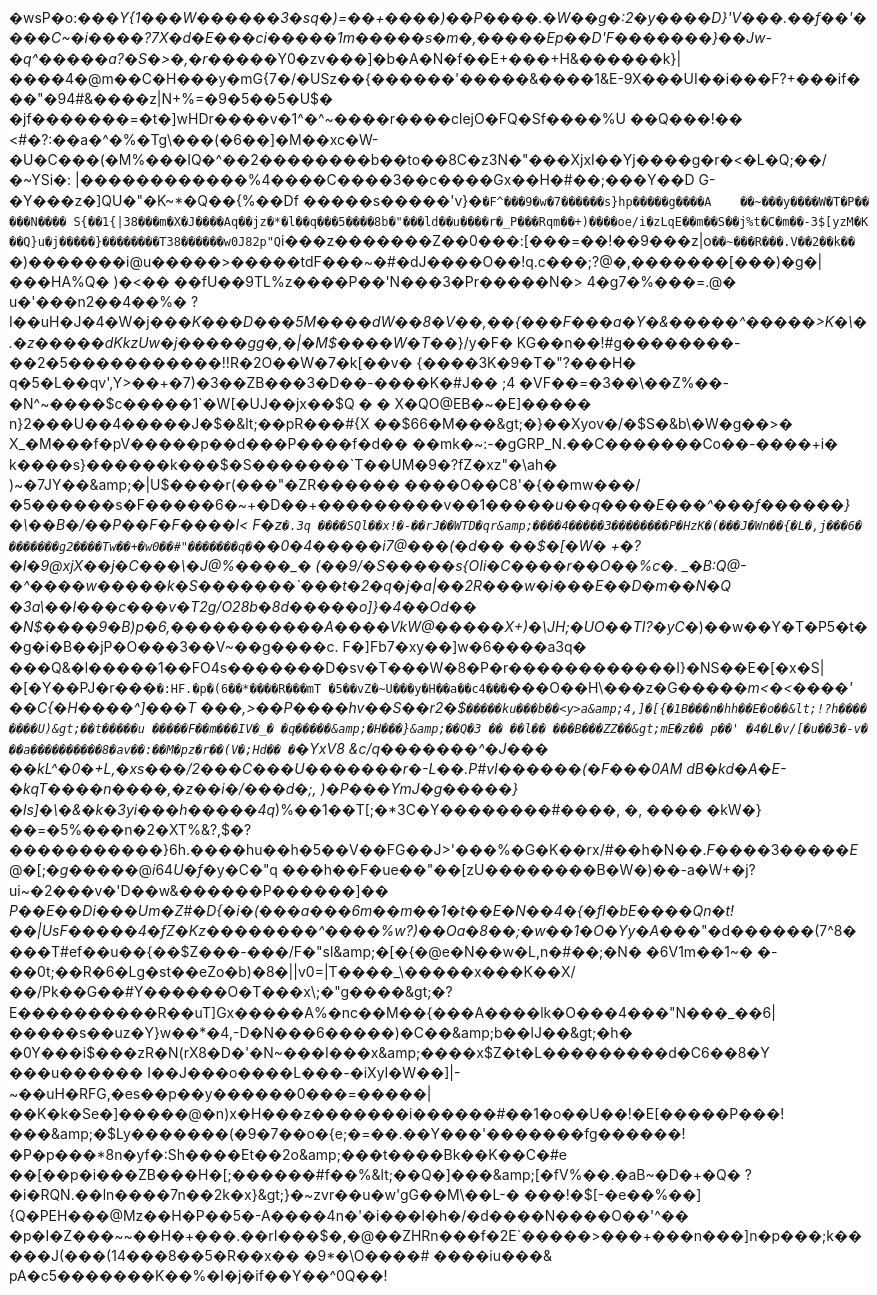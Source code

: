 �wsP�o:���_Y{1���W������3�sq�)=��+����)��P����.�W��g�:2�y����D}'V���.��f��'����C~�i����?7X�d�E���ci�����1m�����s�m�,�����Ep��D'F�������}��Jw-�q^�����a?�S�&gt;�,�r���_��Y0�zv���]�b�A�N�f��E+���+H&amp;������k}|����4�@m��C�H���y�mG{7�/�USz��{������'�����&amp;����1&amp;E-9X���UI��i���F?+���if�	��"�94#&amp;����z|N+%=�9�5��5�U$�
�jf�������=�t�]wHDr����v�1^�^~����r����clejO�FQ�Sf����%U	��Q���!��	&lt;#�?:��a�^�%�Tg\���(�6��]�M��xc�W-�U�C���(�M%���IQ�^��2��������b��to��8C�z3N�"���XjxI��Yj����g�r�&lt;�L�Q;��/�~YSi�:	|������������%4����C����3��c����Gx��H�#��;���Y��D G-�Y���z�]QU�"�K~*�Q��{%��Df
�����s�����'v}�`�F^���9�w�7������s}hp�����g����A	��~���y����W�T�P�����N����
S{��1{|38���m�X�J����Aq��jz�*�l��q���5����8b�"���ld��u����r�_P���Rqm��+)����oe/i�zLqE��m��S��j%t�C�m��-3$[yzM�K��Q}u�j�����}��������T38������w0J82p"Q`i���z�������Z��0���:[���=��!��9���z|o`��~���R���.V��2��k��`�)�������i@u�����&gt;�����tdF���~�#�dJ����O��!q.c���;?@�,�������[���)�g�|���HA%Q�
)�&lt;��	��fU��9TL%z����P��'N���3�Pr�����N�&gt;
4�g7�%���=.@�
u�'���n2��4��%�
?I��uH�J�4�W�j��_�K���D���5M����dW��8�V��,��{���F���a�Y�&amp;�����^�����&gt;K�\�.�z�����dKkzUw�j�����gg�,�|�M$����W�T_��}/y�F� KG��n��!#g��������-��2�5�����������!!R�2O��W�7�k[��v�	{����3K�9�T�"?���H�	q�5�L��qv',Y&gt;��+�7)�3��ZB���3�D��-����K�#J��	;4 �VF��=�3��\��Z%��-�N^~����$c�����1`�W[�UJ��jx��$Q
�
� X�QO@EB�~�E]�����
n}2���U��4�����J�$�&lt;��pR���#{X
��$66�M���&gt;�}��Xyov�/�$S�&amp;b\�W�g��&gt;�	X_�M���f�pV�����p��d���P����f�d��
��mk�~:-�gGRP_N.��C�������Co��-����+i�
k����s}������k���$�S�������`T��UM�9�?fZ�xz"�\ah�
)~�7JY��&amp;�|U$����r(���"�ZR������
����O��C8'�{��mw���/�5������s�F�����6�~+�D��+���������v��1���_��u��q����E���^���f������}�\��B�/��P�*�F�F����l&lt;	F�z`�.3q
����SQl��x!�-��rJ��WTD�qr&amp;����4�����3��������P�HzK�(���J�Wn��{�L�,j���6��������g2����Tw��+�w0��#"�������q�`��0�4�����i7@���(�d*��
��$�[�W�	+�?�l�9@xjX��j�C���\�J@%����_� (��9/�S�����s{OIi�C����r��O��%c�.
_�B:Q@-�^����w�����k�S�������`���t�2�q�j�a|��2R���w�i���E��D�m��N�Q
�3a\��I���c���v�T2g/O28b�8d�����o]}�4��Od�� �N$����9�B)p�6,�����������A����VkW@�����X+)�\JH;�UO��TI?�yC�_)��w��Y�T�P5�t�	�g�i�B��jP�O���3��V~��g����c.	F�]Fb7�xy��]w�6����a3q� ���Q&amp;�l�����1��FO4s�������D�sv�T���W�8�P�r������������I}�NS��E�[�x�S|�[�Y��PJ�r���`�:HF.�p�(6��*����R���mT
�5��vZ�~U���y�H��a��c4���`���O��H\���z�G�*����m&lt;�&lt;����'	��C{�H����^]���T
���,&gt;��P����hv��S��r2�$`�����ku���b��<y>a&amp;4,]�[{�1B���n�hh��E�o��&lt;!?h��������U)&gt;��t�����u
�����F��m���IV�_� �q�����&amp;�H���}&amp;��Q�3
��
��l��
���B���ZZ��&gt;mE�z�� p��'
�4�L�v/[�u��3�-v���a����������8�av��:��M�pz�r��(V�;Hd��
�`�YxV8
&amp;c/q�������^�J���	��kL^�0�+L,�xs���/2���C���U�������r�-L��.P#vI������(�F���0AM dB�kd�A�E-�kqT����n����,�z��i�/���d�;,	)�P���YmJ�g�����}�ls]�\�&amp;�k�3yi���h�����4q*)%��1��T[;�*3C�Y��������#����,
�,
���� �kW�}��=�5%���n�2�XT%&amp;?,$�?�����������}6h.����hu��h�5��V��FG��J&gt;<jz>'���%�G�K��rx/#��h�N�$�.F����3�����E@�[;�g�����@i64U�f$�y�C�"q
���h��F�ue��"��[zU��������B�W�)��-a�W+�j?ui~�2���v�'D��w&amp;������P������]_��	P��E��Di���Um�Z#�D{�i�(���a���6m��m��1�t��E�N��4�{�fl�bE����Qn�t!��|UsF�����4�fZ�Kz��������^����%w?)��Oa�8��;�w��1�O�Yy�A_���"�d������(7^8����T#ef��u��{��$Z���-���/F�"sl&amp;�[�{�@e�N��w�L,n�#��;�N�
�6V1m��1~� �-��0t;��R�6�Lg�st��eZo�b)�8�||v0=|T����_\�����x���K��X/��/Pk��G��#Y������O�T���x\;�"g����&gt;�?E����������R��uT]Gx�����A%�nc��M��{���A����lk�O���4���"N���_��6|�����s��uz�Y}w��*�4,-D�N���6�����)�C��&amp;b��lJ��&gt;�h� �0Y���i$���zR�N(rX8�D�'�N~���I���x&amp;����x$Z�t�L���������d�C6��8�Y
���u������
I��J���o����L���-�iXyI�W��]|-~��uH�RFG,�es��p��y������0���=�����|��K�k�Se�]�����@�n)x�H���z�������i������#��1�o��U��!�E[�����P���!���&amp;�$Ly�������(�9�7��o�{e;�=��.��Y���'�������fg������!�P�p���*8n�yf�:Sh����Et��2o&amp;���t����Bk��K��C�#e	��[��p�i���ZB���H�[;������#f��%&lt;��Q�]���&amp;[�fV%��.�aB~�D�+�Q� ?�i�RQN.��ln����7n��2k�x}&gt;}�~zvr��u�w'gG��M\��L-�
���!�$[-�e��%��]{Q�PEH���@Mz��H�P��5�-A����4n�'�i���l�h�/�d����N����O��'^�� �p�I�Z���~~��H�+���.��rI���$�,�@��ZHRn���f�2E`�����&gt;���+���n���]n�p���;k�����J(���(14���8��5�R��x��
�9*�\O����#	����iu���&amp;
pA�c5�������K��%�I�j�if��Y��^0Q��!